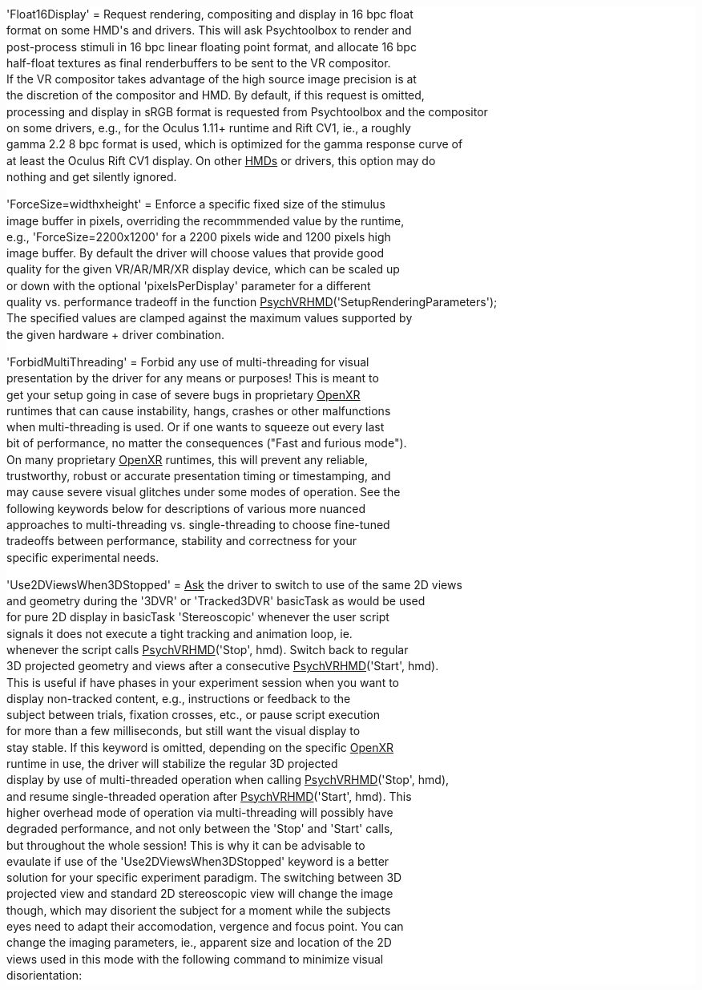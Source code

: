 'Float16Display' = Request rendering, compositing and display in 16 bpc float  
format on some HMD's and drivers. This will ask Psychtoolbox to render and  
post-process stimuli in 16 bpc linear floating point format, and allocate 16 bpc  
half-float textures as final renderbuffers to be sent to the VR compositor.  
If the VR compositor takes advantage of the high source image precision is at  
the discretion of the compositor and HMD. By default, if this request is omitted,  
processing and display in sRGB format is requested from Psychtoolbox and the compositor  
on some drivers, e.g., for the Oculus 1.11+ runtime and Rift CV1, ie., a roughly  
gamma 2.2 8 bpc format is used, which is optimized for the gamma response curve of  
at least the Oculus Rift CV1 display. On other [HMDs](HMDs) or drivers, this option may do  
nothing and get silently ignored.  
  
'ForceSize=widthxheight' = Enforce a specific fixed size of the stimulus  
image buffer in pixels, overriding the recommmended value by the runtime,  
e.g., 'ForceSize=2200x1200' for a 2200 pixels wide and 1200 pixels high  
image buffer. By default the driver will choose values that provide good  
quality for the given VR/AR/MR/XR display device, which can be scaled up  
or down with the optional 'pixelsPerDisplay' parameter for a different  
quality vs. performance tradeoff in the function [PsychVRHMD](PsychVRHMD)('SetupRenderingParameters');  
The specified values are clamped against the maximum values supported by  
the given hardware + driver combination.  
  
'ForbidMultiThreading' = Forbid any use of multi-threading for visual  
presentation by the driver for any means or purposes! This is meant to  
get your setup going in case of severe bugs in proprietary [OpenXR](OpenXR)  
runtimes that can cause instability, hangs, crashes or other malfunctions  
when multi-threading is used. Or if one wants to squeeze out every last  
bit of performance, no matter the consequences ("Fast and furious mode").  
On many proprietary [OpenXR](OpenXR) runtimes, this will prevent any reliable,  
trustworthy, robust or accurate presentation timing or timestamping, and  
may cause severe visual glitches under some modes of operation. See the  
following keywords below for descriptions of various more nuanced  
approaches to multi-threading vs. single-threading to choose fine-tuned  
tradeoffs between performance, stability and correctness for your  
specific experimental needs.  
  
'Use2DViewsWhen3DStopped' = [Ask](Ask) the driver to switch to use of the same 2D views  
and geometry during the '3DVR' or 'Tracked3DVR' basicTask as would be used  
for pure 2D display in basicTask 'Stereoscopic' whenever the user script  
signals it does not execute a tight tracking and animation loop, ie.  
whenever the script calls [PsychVRHMD](PsychVRHMD)('Stop', hmd). Switch back to regular  
3D projected geometry and views after a consecutive [PsychVRHMD](PsychVRHMD)('Start', hmd).  
This is useful if have phases in your experiment session when you want to  
display non-tracked content, e.g., instructions or feedback to the  
subject between trials, fixation crosses, etc., or pause script execution  
for more than a few milliseconds, but still want the visual display to  
stay stable. If this keyword is omitted, depending on the specific [OpenXR](OpenXR)  
runtime in use, the driver will stabilize the regular 3D projected  
display by use of multi-threaded operation when calling [PsychVRHMD](PsychVRHMD)('Stop', hmd),  
and resume single-threaded operation after [PsychVRHMD](PsychVRHMD)('Start', hmd). This  
higher overhead mode of operation via multi-threading will possibly have  
degraded performance, and not only between the 'Stop' and 'Start' calls,  
but throughout the whole session! This is why it can be advisable to  
evaulate if use of the 'Use2DViewsWhen3DStopped' keyword is a better  
solution for your specific experiment paradigm. The switching between 3D  
projected view and standard 2D stereoscopic view will change the image  
though, which may disorient the subject for a moment while the subjects  
eyes need to adapt their accomodation, vergence and focus point. You can  
change the imaging parameters, ie., apparent size and location of the 2D  
views used in this mode with the following command to minimize visual  
disorientation:  
  